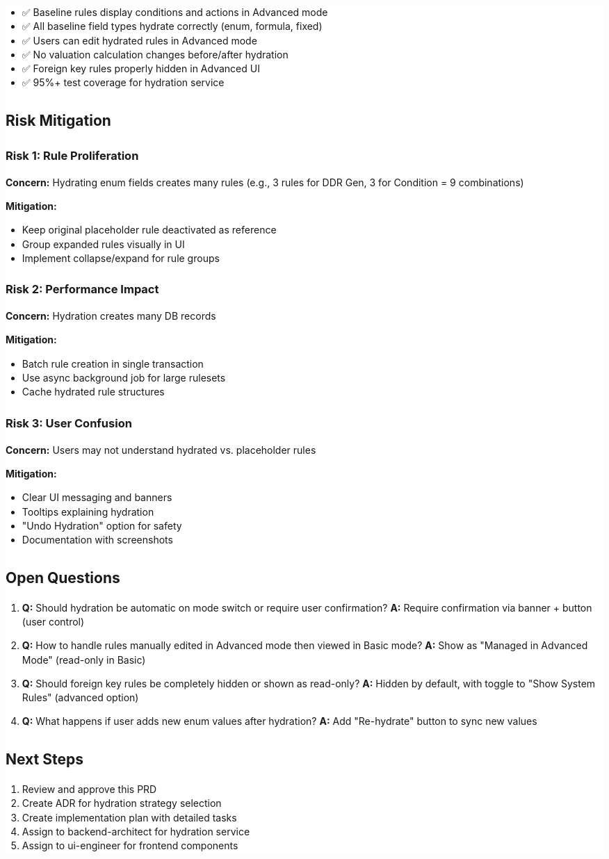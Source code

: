 - ✅ Baseline rules display conditions and actions in Advanced mode
- ✅ All baseline field types hydrate correctly (enum, formula, fixed)
- ✅ Users can edit hydrated rules in Advanced mode
- ✅ No valuation calculation changes before/after hydration
- ✅ Foreign key rules properly hidden in Advanced UI
- ✅ 95%+ test coverage for hydration service

## Risk Mitigation

### Risk 1: Rule Proliferation
**Concern:** Hydrating enum fields creates many rules (e.g., 3 rules for DDR Gen, 3 for Condition = 9 combinations)

**Mitigation:**
- Keep original placeholder rule deactivated as reference
- Group expanded rules visually in UI
- Implement collapse/expand for rule groups

### Risk 2: Performance Impact
**Concern:** Hydration creates many DB records

**Mitigation:**
- Batch rule creation in single transaction
- Use async background job for large rulesets
- Cache hydrated rule structures

### Risk 3: User Confusion
**Concern:** Users may not understand hydrated vs. placeholder rules

**Mitigation:**
- Clear UI messaging and banners
- Tooltips explaining hydration
- "Undo Hydration" option for safety
- Documentation with screenshots

## Open Questions

1. **Q:** Should hydration be automatic on mode switch or require user confirmation?
   **A:** Require confirmation via banner + button (user control)

2. **Q:** How to handle rules manually edited in Advanced mode then viewed in Basic mode?
   **A:** Show as "Managed in Advanced Mode" (read-only in Basic)

3. **Q:** Should foreign key rules be completely hidden or shown as read-only?
   **A:** Hidden by default, with toggle to "Show System Rules" (advanced option)

4. **Q:** What happens if user adds new enum values after hydration?
   **A:** Add "Re-hydrate" button to sync new values

## Next Steps

1. Review and approve this PRD
2. Create ADR for hydration strategy selection
3. Create implementation plan with detailed tasks
4. Assign to backend-architect for hydration service
5. Assign to ui-engineer for frontend components
